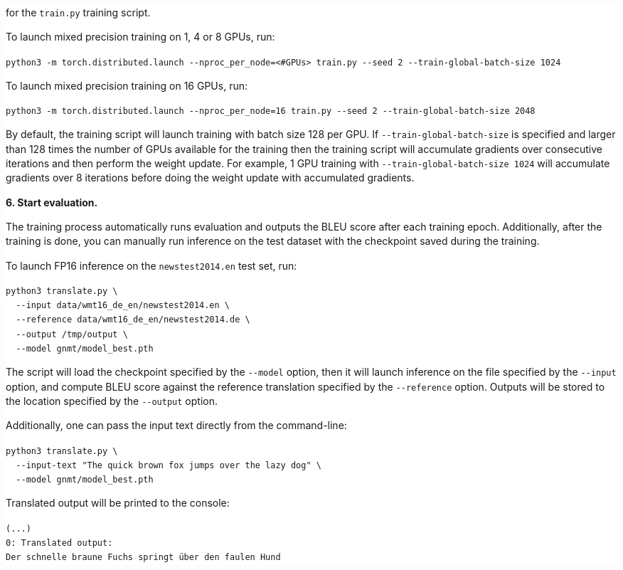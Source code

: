 for the `train.py` training script.

To launch mixed precision training on 1, 4 or 8 GPUs, run:

```
python3 -m torch.distributed.launch --nproc_per_node=<#GPUs> train.py --seed 2 --train-global-batch-size 1024
```

To launch mixed precision training on 16 GPUs, run:

```
python3 -m torch.distributed.launch --nproc_per_node=16 train.py --seed 2 --train-global-batch-size 2048
```

By default, the training script will launch training with batch size 128 per
GPU. If `--train-global-batch-size` is specified and larger than 128 times the
number of GPUs available for the training then the training script will
accumulate gradients over consecutive iterations and then perform the weight
update. For example, 1 GPU training with `--train-global-batch-size 1024` will
accumulate gradients over 8 iterations before doing the weight update with
accumulated gradients.

**6. Start evaluation.**

The training process automatically runs evaluation and outputs the BLEU score
after each training epoch. Additionally, after the training is done, you can
manually run inference on the test dataset with the checkpoint saved during the
training.

To launch FP16 inference on the `newstest2014.en` test set, run:

```
python3 translate.py \
  --input data/wmt16_de_en/newstest2014.en \
  --reference data/wmt16_de_en/newstest2014.de \
  --output /tmp/output \
  --model gnmt/model_best.pth
```

The script will load the checkpoint specified by the `--model` option, then it
will launch inference on the file specified by the `--input` option, and
compute BLEU score against the reference translation specified by the
`--reference` option. Outputs will be stored to the location specified by the
`--output` option.


Additionally, one can pass the input text directly from the command-line:

```
python3 translate.py \
  --input-text "The quick brown fox jumps over the lazy dog" \
  --model gnmt/model_best.pth
```

Translated output will be printed to the console:

```
(...)
0: Translated output:
Der schnelle braune Fuchs springt über den faulen Hund
```
